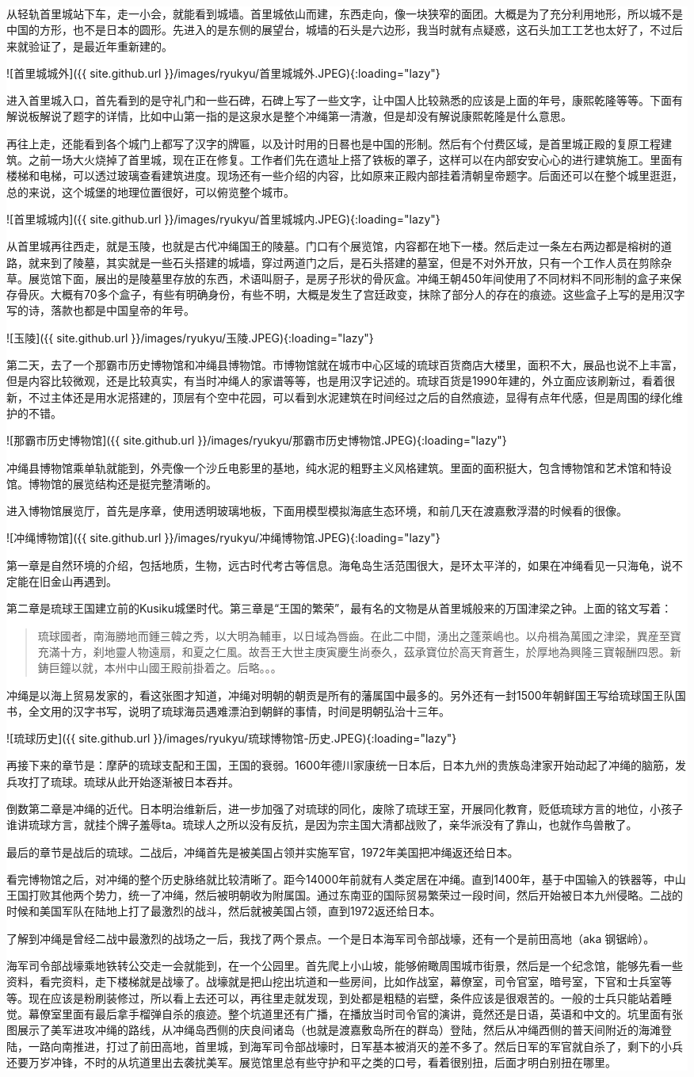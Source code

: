 从轻轨首里城站下车，走一小会，就能看到城墙。首里城依山而建，东西走向，像一块狭窄的面团。大概是为了充分利用地形，所以城不是中国的方形，也不是日本的圆形。先进入的是东侧的展望台，城墙的石头是六边形，我当时就有点疑惑，这石头加工工艺也太好了，不过后来就验证了，是最近年重新建的。

![首里城城外]({{ site.github.url }}/images/ryukyu/首里城城外.JPEG){:loading="lazy"}

进入首里城入口，首先看到的是守礼门和一些石碑，石碑上写了一些文字，让中国人比较熟悉的应该是上面的年号，康熙乾隆等等。下面有解说板解说了题字的详情，比如中山第一指的是这泉水是整个冲绳第一清澈，但是却没有解说康熙乾隆是什么意思。

再往上走，还能看到各个城门上都写了汉字的牌匾，以及计时用的日晷也是中国的形制。然后有个付费区域，是首里城正殿的复原工程建筑。之前一场大火烧掉了首里城，现在正在修复。工作者们先在遗址上搭了铁板的罩子，这样可以在内部安安心心的进行建筑施工。里面有楼梯和电梯，可以透过玻璃查看建筑进度。现场还有一些介绍的内容，比如原来正殿内部挂着清朝皇帝题字。后面还可以在整个城里逛逛，总的来说，这个城堡的地理位置很好，可以俯览整个城市。

![首里城城内]({{ site.github.url }}/images/ryukyu/首里城城内.JPEG){:loading="lazy"}

从首里城再往西走，就是玉陵，也就是古代冲绳国王的陵墓。门口有个展览馆，内容都在地下一楼。然后走过一条左右两边都是榕树的道路，就来到了陵墓，其实就是一些石头搭建的城墙，穿过两道门之后，是石头搭建的墓室，但是不对外开放，只有一个工作人员在剪除杂草。展览馆下面，展出的是陵墓里存放的东西，术语叫厨子，是房子形状的骨灰盒。冲绳王朝450年间使用了不同材料不同形制的盒子来保存骨灰。大概有70多个盒子，有些有明确身份，有些不明，大概是发生了宫廷政变，抹除了部分人的存在的痕迹。这些盒子上写的是用汉字写的诗，落款也都是中国皇帝的年号。

![玉陵]({{ site.github.url }}/images/ryukyu/玉陵.JPEG){:loading="lazy"}

第二天，去了一个那霸市历史博物馆和冲绳县博物馆。市博物馆就在城市中心区域的琉球百货商店大楼里，面积不大，展品也说不上丰富，但是内容比较微观，还是比较真实，有当时冲绳人的家谱等等，也是用汉字记述的。琉球百货是1990年建的，外立面应该刷新过，看着很新，不过主体还是用水泥搭建的，顶层有个空中花园，可以看到水泥建筑在时间经过之后的自然痕迹，显得有点年代感，但是周围的绿化维护的不错。

![那霸市历史博物馆]({{ site.github.url }}/images/ryukyu/那霸市历史博物馆.JPEG){:loading="lazy"}

冲绳县博物馆乘单轨就能到，外壳像一个沙丘电影里的基地，纯水泥的粗野主义风格建筑。里面的面积挺大，包含博物馆和艺术馆和特设馆。博物馆的展览结构还是挺完整清晰的。

进入博物馆展览厅，首先是序章，使用透明玻璃地板，下面用模型模拟海底生态环境，和前几天在渡嘉敷浮潜的时候看的很像。

![冲绳博物馆]({{ site.github.url }}/images/ryukyu/冲绳博物馆.JPEG){:loading="lazy"}

第一章是自然环境的介绍，包括地质，生物，远古时代考古等信息。海龟岛生活范围很大，是环太平洋的，如果在冲绳看见一只海龟，说不定能在旧金山再遇到。

第二章是琉球王国建立前的Kusiku城堡时代。第三章是“王国的繁荣”，最有名的文物是从首里城般来的万国津梁之钟。上面的铭文写着：

> 琉球國者，南海勝地而鍾三韓之秀，以大明為輔車，以日域為唇齒。在此二中間，湧出之蓬萊嶋也。以舟楫為萬國之津梁，異産至寶充滿十方，刹地靈人物遠扇，和夏之仁風。故吾王大世主庚寅慶生尚泰久，茲承寶位於高天育蒼生，於厚地為興隆三寶報酬四恩。新鋳巨鐘以就，本州中山國王殿前掛着之。后略。。。

冲绳是以海上贸易发家的，看这张图才知道，冲绳对明朝的朝贡是所有的藩属国中最多的。另外还有一封1500年朝鲜国王写给琉球国王队国书，全文用的汉字书写，说明了琉球海员遇难漂泊到朝鲜的事情，时间是明朝弘治十三年。

![琉球历史]({{ site.github.url }}/images/ryukyu/琉球博物馆-历史.JPEG){:loading="lazy"}

再接下来的章节是：摩萨的琉球支配和王国，王国的衰弱。1600年德川家康统一日本后，日本九州的贵族岛津家开始动起了冲绳的脑筋，发兵攻打了琉球。琉球从此开始逐渐被日本吞并。

倒数第二章是冲绳的近代。日本明治维新后，进一步加强了对琉球的同化，废除了琉球王室，开展同化教育，贬低琉球方言的地位，小孩子谁讲琉球方言，就挂个牌子羞辱ta。琉球人之所以没有反抗，是因为宗主国大清都战败了，亲华派没有了靠山，也就作鸟兽散了。

最后的章节是战后的琉球。二战后，冲绳首先是被美国占领并实施军官，1972年美国把冲绳返还给日本。

看完博物馆之后，对冲绳的整个历史脉络就比较清晰了。距今14000年前就有人类定居在冲绳。直到1400年，基于中国输入的铁器等，中山王国打败其他两个势力，统一了冲绳，然后被明朝收为附属国。通过东南亚的国际贸易繁荣过一段时间，然后开始被日本九州侵略。二战的时候和美国军队在陆地上打了最激烈的战斗，然后就被美国占领，直到1972返还给日本。

了解到冲绳是曾经二战中最激烈的战场之一后，我找了两个景点。一个是日本海军司令部战壕，还有一个是前田高地（aka 钢锯岭）。

海军司令部战壕乘地铁转公交走一会就能到，在一个公园里。首先爬上小山坡，能够俯瞰周围城市街景，然后是一个纪念馆，能够先看一些资料，看完资料，走下楼梯就是战壕了。战壕就是把山挖出坑道和一些房间，比如作战室，幕僚室，司令官室，暗号室，下官和士兵室等等。现在应该是粉刷装修过，所以看上去还可以，再往里走就发现，到处都是粗糙的岩壁，条件应该是很艰苦的。一般的士兵只能站着睡觉。幕僚室里面有最后拿手榴弹自杀的痕迹。整个坑道里还有广播，在播放当时司令官的演讲，竟然还是日语，英语和中文的。坑里面有张图展示了美军进攻冲绳的路线，从冲绳岛西侧的庆良间诸岛（也就是渡嘉敷岛所在的群岛）登陆，然后从冲绳西侧的普天间附近的海滩登陆，一路向南推进，打过了前田高地，首里城，到海军司令部战壕时，日军基本被消灭的差不多了。然后日军的军官就自杀了，剩下的小兵还要万岁冲锋，不时的从坑道里出去袭扰美军。展览馆里总有些守护和平之类的口号，看着很别扭，后面才明白别扭在哪里。
